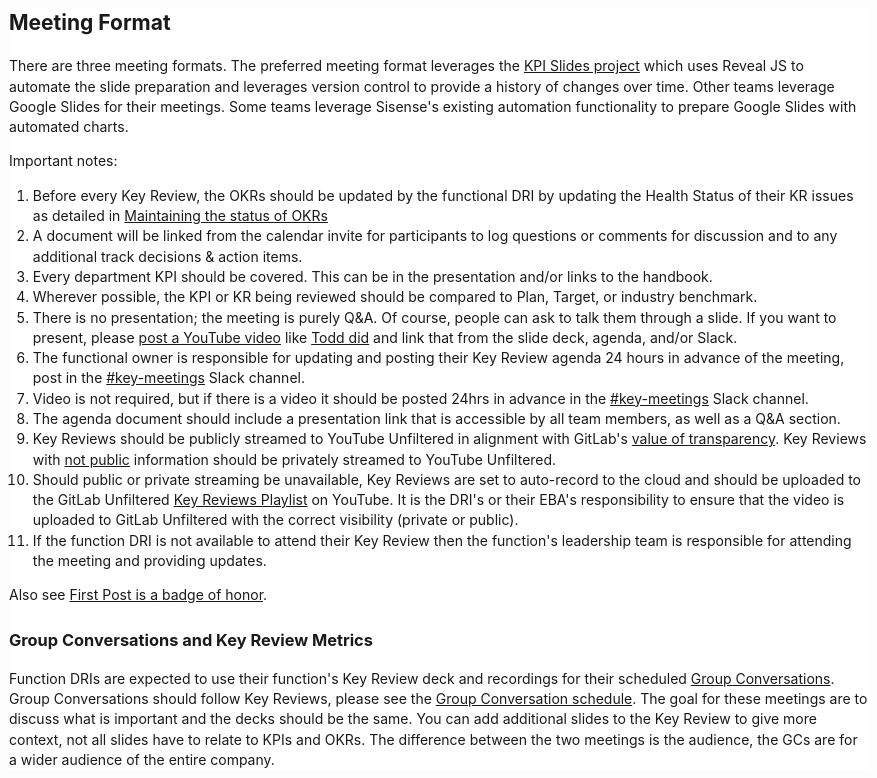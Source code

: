 ## Meeting Format

There are three meeting formats.
The preferred meeting format leverages the [KPI Slides project](https://gitlab.com/gitlab-com/kpi-slides) which uses Reveal JS to automate the slide preparation and leverages version control to provide a history of changes over time.
Other teams leverage Google Slides for their meetings.
Some teams leverage Sisense's existing automation functionality to prepare Google Slides with automated charts. 

Important notes:
1. Before every Key Review, the OKRs should be updated by the functional DRI by updating the Health Status of their KR issues as detailed in [Maintaining the status of OKRs](https://about.gitlab.com/company/okrs/#maintaining-the-status-of-okrs)
1. A document will be linked from the calendar invite for participants to log questions or comments for discussion and to any additional track decisions & action items.
1. Every department KPI should be covered. This can be in the presentation and/or links to the handbook.
1. Wherever possible, the KPI or KR being reviewed should be compared to Plan, Target, or industry benchmark.
1. There is no presentation; the meeting is purely Q&A. Of course, people can ask to talk them through a slide. If you want to present, please [post a YouTube video](/handbook/marketing/marketing-operations/youtube/) like [Todd did](https://www.youtube.com/watch?v=hpyR39y_1d0) and link that from the slide deck, agenda, and/or Slack.
1. The functional owner is responsible for updating and posting their Key Review agenda 24 hours in advance of the meeting, post in the [#key-meetings](https://gitlab.slack.com/archives/CPQT0TRFX) Slack channel. 
1. Video is not required, but if there is a video it should be posted 24hrs in advance in the [#key-meetings](https://gitlab.slack.com/archives/CPQT0TRFX) Slack channel.
1. The agenda document should include a presentation link that is accessible by all team members, as well as a Q&A section.
1. Key Reviews should be publicly streamed to YouTube Unfiltered in alignment with GitLab's [value of transparency](/handbook/values/#transparency). Key Reviews with [not public](/handbook/communication/#not-public) information should be privately streamed to YouTube Unfiltered. 
1. Should public or private streaming be unavailable, Key Reviews are set to auto-record to the cloud and should be uploaded to the GitLab Unfiltered [Key Reviews Playlist](https://www.youtube.com/playlist?list=PL05JrBw4t0KrlBfo0IBmV0BwJcPN59swi) on YouTube. It is the DRI's or their EBA's responsibility to ensure that the video is uploaded to GitLab Unfiltered with the correct visibility (private or public). 
1. If the function DRI is not available to attend their Key Review then the function's leadership team is responsible for attending the meeting and providing updates.

Also see [First Post is a badge of
honor](/handbook/communication/#first-post-is-a-badge-of-honor).

### Group Conversations and Key Review Metrics
Function DRIs are expected to use their function's Key Review deck and recordings for their scheduled [Group Conversations](/handbook/group-conversations/). Group Conversations should follow Key Reviews, please see the [Group Conversation schedule](/handbook/group-conversations/#schedule--dri). The goal for these meetings are to discuss what is important and the decks should be the same. You can add additional slides to the Key Review to give more context, not all slides have to relate to KPIs and OKRs. The difference between the two meetings is the audience, the GCs are for a wider audience of the entire company.

